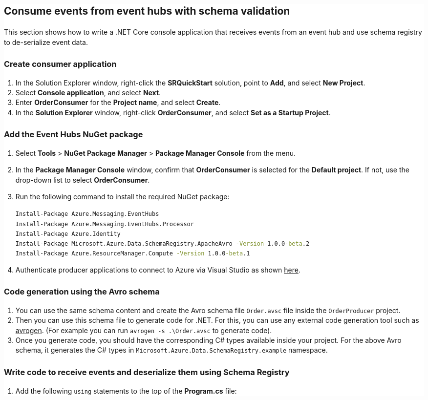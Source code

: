 


## Consume events from event hubs with schema validation
This section shows how to write a .NET Core console application that receives events from an event hub and use schema registry to de-serialize event data. 


### Create consumer application

1. In the Solution Explorer window, right-click the **SRQuickStart** solution, point to **Add**, and select **New Project**. 
1. Select **Console application**, and select **Next**. 
1. Enter **OrderConsumer** for the **Project name**, and select **Create**. 
1. In the **Solution Explorer** window, right-click **OrderConsumer**, and select **Set as a Startup Project**. 

### Add the Event Hubs NuGet package

1. Select **Tools** > **NuGet Package Manager** > **Package Manager Console** from the menu. 
1. In the **Package Manager Console** window, confirm that **OrderConsumer** is selected for the **Default project**. If not, use the drop-down list to select **OrderConsumer**.


1. Run the following command to install the required NuGet package:

    ```cmd
    Install-Package Azure.Messaging.EventHubs
    Install-Package Azure.Messaging.EventHubs.Processor
    Install-Package Azure.Identity
    Install-Package Microsoft.Azure.Data.SchemaRegistry.ApacheAvro -Version 1.0.0-beta.2
    Install-Package Azure.ResourceManager.Compute -Version 1.0.0-beta.1

    ```
1. Authenticate producer applications to connect to Azure via Visual Studio as shown [here](/dotnet/api/overview/azure/identity-readme#authenticating-via-visual-studio). 



### Code generation using the Avro schema  
1. You can use the same schema content and create the Avro schema file ``Order.avsc`` file inside the ``OrderProducer`` project. 
1. Then you can use this schema file to generate code for .NET. For this, you can use any external code generation tool such as [avrogen](https://www.nuget.org/packages/Apache.Avro.Tools/). (For example you can run `` avrogen -s .\Order.avsc `` to generate code). 
1. Once you generate code, you should have the corresponding C# types available inside your project. For the above Avro schema, it generates the C# types in ``Microsoft.Azure.Data.SchemaRegistry.example`` namespace. 


### Write code to receive events and deserialize them using Schema Registry


1. Add the following `using` statements to the top of the **Program.cs** file:
